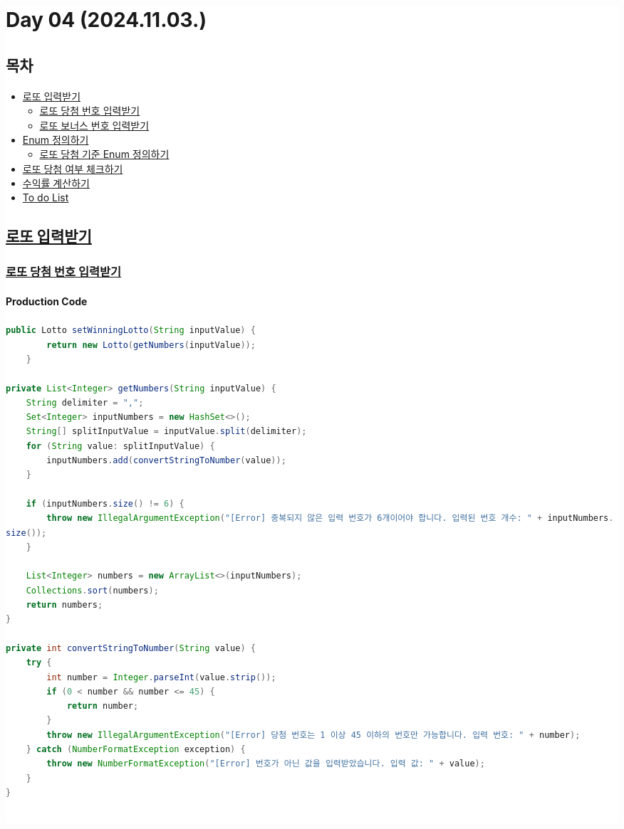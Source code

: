 # Day 04 (2024.11.03.)

## 목차
* [로또 입력받기](./day_04.md#로또-입력받기)
    * [로또 당첨 번호 입력받기](./day_04.md#로또-당첨-번호-입력받기)
    * [로또 보너스 번호 입력받기](./day_04.md#로또-보너스-번호-입력받기)
* [Enum 정의하기](./day_04.md#enum-정의하기)
    * [로또 당첨 기준 Enum 정의하기](./day_04.md#로또-당첨-기준-enum-정의하기)
* [로또 당첨 여부 체크하기](./day_04.md#로또-당첨-여부-체크하기)
* [수익률 계산하기](./day_04.md#수익률-계산하기)
* [To do List](./day_04.md#to-do-list)

## [로또 입력받기](./day_04.md#목차)

### [로또 당첨 번호 입력받기](./day_04.md#목차)

#### Production Code

```java
public Lotto setWinningLotto(String inputValue) {
        return new Lotto(getNumbers(inputValue));
    }

private List<Integer> getNumbers(String inputValue) {
    String delimiter = ",";
    Set<Integer> inputNumbers = new HashSet<>();
    String[] splitInputValue = inputValue.split(delimiter);
    for (String value: splitInputValue) {
        inputNumbers.add(convertStringToNumber(value));
    }

    if (inputNumbers.size() != 6) {
        throw new IllegalArgumentException("[Error] 중복되지 않은 입력 번호가 6개이어야 합니다. 입력된 번호 개수: " + inputNumbers.size());
    }

    List<Integer> numbers = new ArrayList<>(inputNumbers);
    Collections.sort(numbers);
    return numbers;
}

private int convertStringToNumber(String value) {
    try {
        int number = Integer.parseInt(value.strip());
        if (0 < number && number <= 45) {
            return number;
        }
        throw new IllegalArgumentException("[Error] 당첨 번호는 1 이상 45 이하의 번호만 가능합니다. 입력 번호: " + number);
    } catch (NumberFormatException exception) {
        throw new NumberFormatException("[Error] 번호가 아닌 값을 입력받았습니다. 입력 값: " + value);
    }
}
```
<br>

